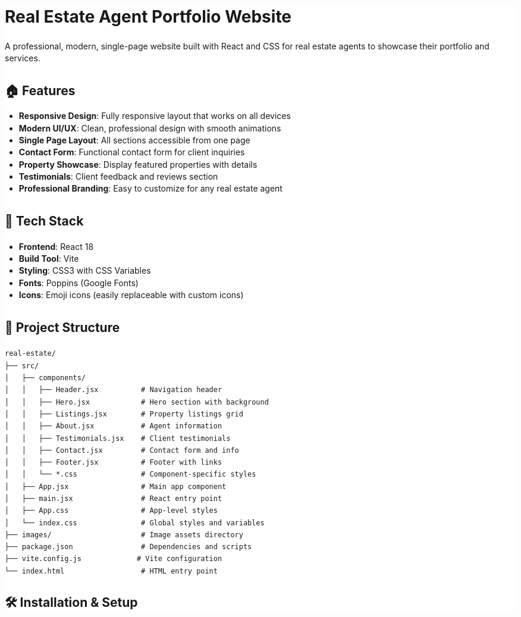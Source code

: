 # Real Estate Agent Portfolio Website

A professional, modern, single-page website built with React and CSS for real estate agents to showcase their portfolio and services.

## 🏠 Features

- **Responsive Design**: Fully responsive layout that works on all devices
- **Modern UI/UX**: Clean, professional design with smooth animations
- **Single Page Layout**: All sections accessible from one page
- **Contact Form**: Functional contact form for client inquiries
- **Property Showcase**: Display featured properties with details
- **Testimonials**: Client feedback and reviews section
- **Professional Branding**: Easy to customize for any real estate agent

## 🚀 Tech Stack

- **Frontend**: React 18
- **Build Tool**: Vite
- **Styling**: CSS3 with CSS Variables
- **Fonts**: Poppins (Google Fonts)
- **Icons**: Emoji icons (easily replaceable with custom icons)

## 📁 Project Structure

```
real-estate/
├── src/
│   ├── components/
│   │   ├── Header.jsx          # Navigation header
│   │   ├── Hero.jsx            # Hero section with background
│   │   ├── Listings.jsx        # Property listings grid
│   │   ├── About.jsx           # Agent information
│   │   ├── Testimonials.jsx    # Client testimonials
│   │   ├── Contact.jsx         # Contact form and info
│   │   ├── Footer.jsx          # Footer with links
│   │   └── *.css               # Component-specific styles
│   ├── App.jsx                 # Main app component
│   ├── main.jsx                # React entry point
│   ├── App.css                 # App-level styles
│   └── index.css               # Global styles and variables
├── images/                     # Image assets directory
├── package.json                # Dependencies and scripts
├── vite.config.js             # Vite configuration
└── index.html                  # HTML entry point
```

## 🛠️ Installation & Setup
